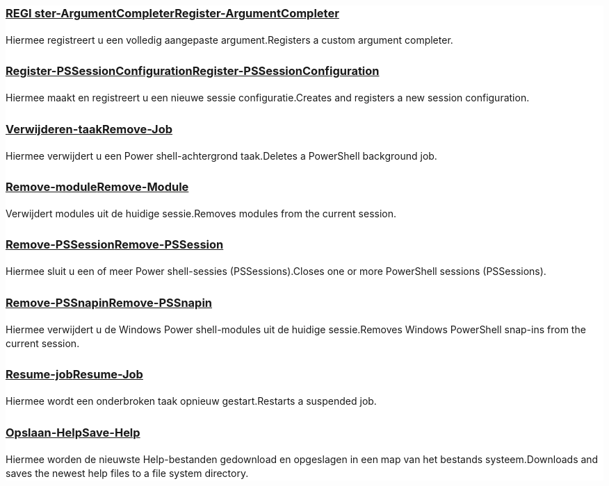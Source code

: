### [<span data-ttu-id="c3533-196">REGI ster-ArgumentCompleter</span><span class="sxs-lookup"><span data-stu-id="c3533-196">Register-ArgumentCompleter</span></span>](Register-ArgumentCompleter.md)
<span data-ttu-id="c3533-197">Hiermee registreert u een volledig aangepaste argument.</span><span class="sxs-lookup"><span data-stu-id="c3533-197">Registers a custom argument completer.</span></span>

### [<span data-ttu-id="c3533-198">Register-PSSessionConfiguration</span><span class="sxs-lookup"><span data-stu-id="c3533-198">Register-PSSessionConfiguration</span></span>](Register-PSSessionConfiguration.md)
<span data-ttu-id="c3533-199">Hiermee maakt en registreert u een nieuwe sessie configuratie.</span><span class="sxs-lookup"><span data-stu-id="c3533-199">Creates and registers a new session configuration.</span></span>

### [<span data-ttu-id="c3533-200">Verwijderen-taak</span><span class="sxs-lookup"><span data-stu-id="c3533-200">Remove-Job</span></span>](Remove-Job.md)
<span data-ttu-id="c3533-201">Hiermee verwijdert u een Power shell-achtergrond taak.</span><span class="sxs-lookup"><span data-stu-id="c3533-201">Deletes a PowerShell background job.</span></span>

### [<span data-ttu-id="c3533-202">Remove-module</span><span class="sxs-lookup"><span data-stu-id="c3533-202">Remove-Module</span></span>](Remove-Module.md)
<span data-ttu-id="c3533-203">Verwijdert modules uit de huidige sessie.</span><span class="sxs-lookup"><span data-stu-id="c3533-203">Removes modules from the current session.</span></span>

### [<span data-ttu-id="c3533-204">Remove-PSSession</span><span class="sxs-lookup"><span data-stu-id="c3533-204">Remove-PSSession</span></span>](Remove-PSSession.md)
<span data-ttu-id="c3533-205">Hiermee sluit u een of meer Power shell-sessies (PSSessions).</span><span class="sxs-lookup"><span data-stu-id="c3533-205">Closes one or more PowerShell sessions (PSSessions).</span></span>

### [<span data-ttu-id="c3533-206">Remove-PSSnapin</span><span class="sxs-lookup"><span data-stu-id="c3533-206">Remove-PSSnapin</span></span>](Remove-PSSnapin.md)
<span data-ttu-id="c3533-207">Hiermee verwijdert u de Windows Power shell-modules uit de huidige sessie.</span><span class="sxs-lookup"><span data-stu-id="c3533-207">Removes Windows PowerShell snap-ins from the current session.</span></span>

### [<span data-ttu-id="c3533-208">Resume-job</span><span class="sxs-lookup"><span data-stu-id="c3533-208">Resume-Job</span></span>](Resume-Job.md)
<span data-ttu-id="c3533-209">Hiermee wordt een onderbroken taak opnieuw gestart.</span><span class="sxs-lookup"><span data-stu-id="c3533-209">Restarts a suspended job.</span></span>

### [<span data-ttu-id="c3533-210">Opslaan-Help</span><span class="sxs-lookup"><span data-stu-id="c3533-210">Save-Help</span></span>](Save-Help.md)
<span data-ttu-id="c3533-211">Hiermee worden de nieuwste Help-bestanden gedownload en opgeslagen in een map van het bestands systeem.</span><span class="sxs-lookup"><span data-stu-id="c3533-211">Downloads and saves the newest help files to a file system directory.</span></span>
